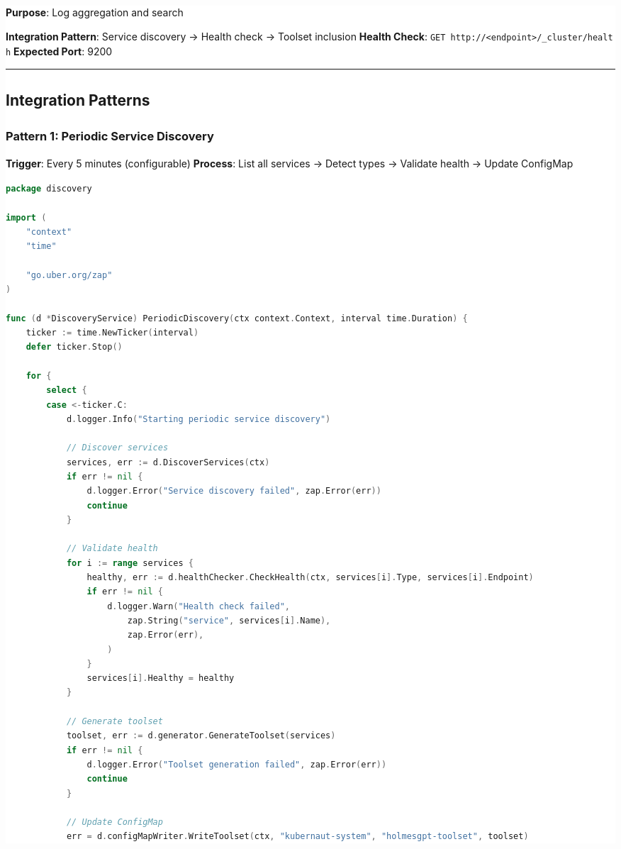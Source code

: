 **Purpose**: Log aggregation and search

**Integration Pattern**: Service discovery → Health check → Toolset inclusion
**Health Check**: `GET http://<endpoint>/_cluster/health`
**Expected Port**: 9200

---

## Integration Patterns

### **Pattern 1: Periodic Service Discovery**

**Trigger**: Every 5 minutes (configurable)
**Process**: List all services → Detect types → Validate health → Update ConfigMap

```go
package discovery

import (
    "context"
    "time"

    "go.uber.org/zap"
)

func (d *DiscoveryService) PeriodicDiscovery(ctx context.Context, interval time.Duration) {
    ticker := time.NewTicker(interval)
    defer ticker.Stop()

    for {
        select {
        case <-ticker.C:
            d.logger.Info("Starting periodic service discovery")

            // Discover services
            services, err := d.DiscoverServices(ctx)
            if err != nil {
                d.logger.Error("Service discovery failed", zap.Error(err))
                continue
            }

            // Validate health
            for i := range services {
                healthy, err := d.healthChecker.CheckHealth(ctx, services[i].Type, services[i].Endpoint)
                if err != nil {
                    d.logger.Warn("Health check failed",
                        zap.String("service", services[i].Name),
                        zap.Error(err),
                    )
                }
                services[i].Healthy = healthy
            }

            // Generate toolset
            toolset, err := d.generator.GenerateToolset(services)
            if err != nil {
                d.logger.Error("Toolset generation failed", zap.Error(err))
                continue
            }

            // Update ConfigMap
            err = d.configMapWriter.WriteToolset(ctx, "kubernaut-system", "holmesgpt-toolset", toolset)
```